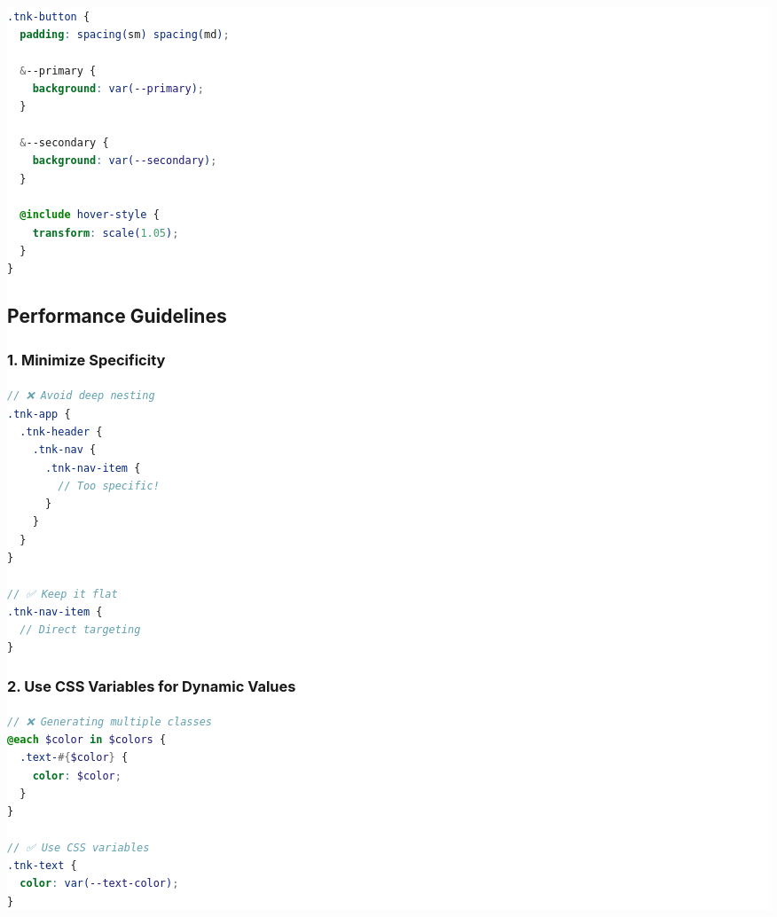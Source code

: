 ```scss
.tnk-button {
  padding: spacing(sm) spacing(md);

  &--primary {
    background: var(--primary);
  }

  &--secondary {
    background: var(--secondary);
  }

  @include hover-style {
    transform: scale(1.05);
  }
}
```

## Performance Guidelines

### 1. Minimize Specificity

```scss
// ❌ Avoid deep nesting
.tnk-app {
  .tnk-header {
    .tnk-nav {
      .tnk-nav-item {
        // Too specific!
      }
    }
  }
}

// ✅ Keep it flat
.tnk-nav-item {
  // Direct targeting
}
```

### 2. Use CSS Variables for Dynamic Values

```scss
// ❌ Generating multiple classes
@each $color in $colors {
  .text-#{$color} {
    color: $color;
  }
}

// ✅ Use CSS variables
.tnk-text {
  color: var(--text-color);
}
```
